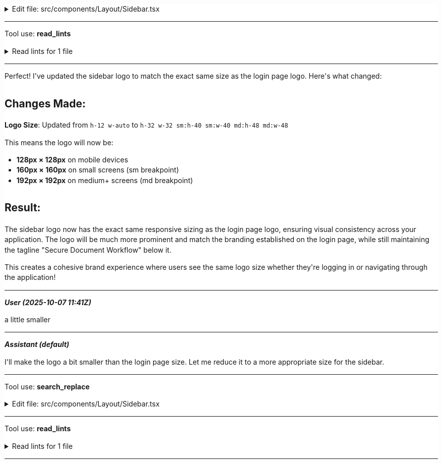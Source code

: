 
<details><summary>Edit file: src/components/Layout/Sidebar.tsx</summary></details>

---

Tool use: **read_lints**

<details><summary>Read lints for 1 file</summary></details>

---

Perfect! I've updated the sidebar logo to match the exact same size as the login page logo. Here's what changed:

## Changes Made:

**Logo Size**: Updated from `h-12 w-auto` to `h-32 w-32 sm:h-40 sm:w-40 md:h-48 md:w-48`

This means the logo will now be:
- **128px × 128px** on mobile devices
- **160px × 160px** on small screens (sm breakpoint)
- **192px × 192px** on medium+ screens (md breakpoint)

## Result:

The sidebar logo now has the exact same responsive sizing as the login page logo, ensuring visual consistency across your application. The logo will be much more prominent and match the branding established on the login page, while still maintaining the tagline "Secure Document Workflow" below it.

This creates a cohesive brand experience where users see the same logo size whether they're logging in or navigating through the application!

---

_**User (2025-10-07 11:41Z)**_

a little smaller

---

_**Assistant (default)**_

I'll make the logo a bit smaller than the login page size. Let me reduce it to a more appropriate size for the sidebar.


---

Tool use: **search_replace**


<details><summary>Edit file: src/components/Layout/Sidebar.tsx</summary></details>

---

Tool use: **read_lints**

<details><summary>Read lints for 1 file</summary></details>

---

